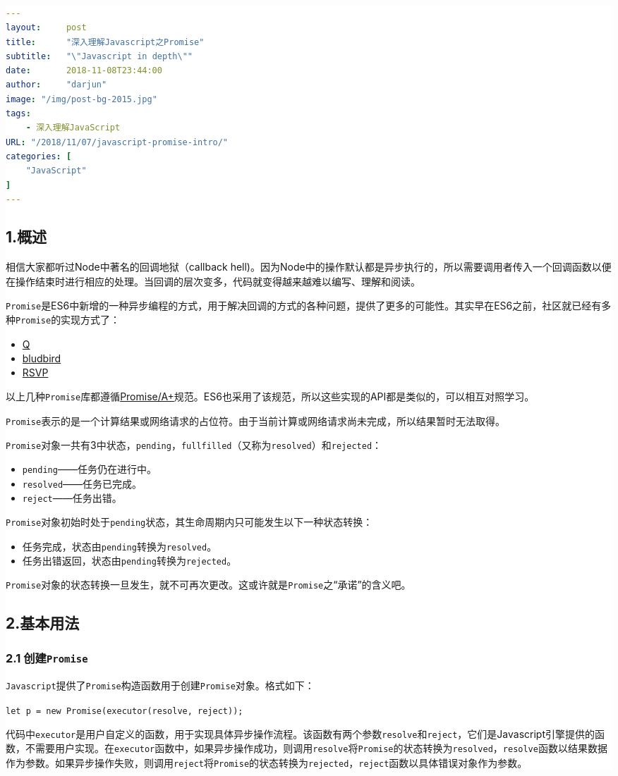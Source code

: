 ```yaml
---
layout:     post
title:      "深入理解Javascript之Promise"
subtitle:   "\"Javascript in depth\""
date:       2018-11-08T23:44:00 
author:     "darjun"
image: "/img/post-bg-2015.jpg"
tags:
    - 深入理解JavaScript
URL: "/2018/11/07/javascript-promise-intro/"
categories: [
    "JavaScript"
]
---
```


## <span id="概述">1.概述</span>

相信大家都听过Node中著名的回调地狱（callback hell)。因为Node中的操作默认都是异步执行的，所以需要调用者传入一个回调函数以便在操作结束时进行相应的处理。当回调的层次变多，代码就变得越来越难以编写、理解和阅读。

`Promise`是ES6中新增的一种异步编程的方式，用于解决回调的方式的各种问题，提供了更多的可能性。其实早在ES6之前，社区就已经有多种`Promise`的实现方式了：

* [Q][1]
* [bludbird][2]
* [RSVP][3]

以上几种`Promise`库都遵循[Promise/A+][4]规范。ES6也采用了该规范，所以这些实现的API都是类似的，可以相互对照学习。

`Promise`表示的是一个计算结果或网络请求的占位符。由于当前计算或网络请求尚未完成，所以结果暂时无法取得。

`Promise`对象一共有3中状态，`pending`，`fullfilled`（又称为`resolved`）和`rejected`：

* `pending`——任务仍在进行中。
* `resolved`——任务已完成。
* `reject`——任务出错。

`Promise`对象初始时处于`pending`状态，其生命周期内只可能发生以下一种状态转换：

* 任务完成，状态由`pending`转换为`resolved`。
* 任务出错返回，状态由`pending`转换为`rejected`。

`Promise`对象的状态转换一旦发生，就不可再次更改。这或许就是`Promise`之“承诺”的含义吧。

## <span id="基本用法">2.基本用法</span>

### <span id="创建Promise">2.1 创建`Promise` </span>

`Javascript`提供了`Promise`构造函数用于创建`Promise`对象。格式如下：

```
let p = new Promise(executor(resolve, reject));
```

代码中`executor`是用户自定义的函数，用于实现具体异步操作流程。该函数有两个参数`resolve`和`reject`，它们是Javascript引擎提供的函数，不需要用户实现。在`executor`函数中，如果异步操作成功，则调用`resolve`将`Promise`的状态转换为`resolved`，`resolve`函数以结果数据作为参数。如果异步操作失败，则调用`reject`将`Promise`的状态转换为`rejected`，`reject`函数以具体错误对象作为参数。


[1]: https://github.com/kriskowal/q
[2]: https://github.com/petkaantonov/bluebird
[3]: https://github.com/tildeio/rsvp.js/
[4]: https://promisesaplus.com/
[5]: https://developers.google.com/web/fundamentals/primers/promises
[6]: https://jakearchibald.com/2015/tasks-microtasks-queues-and-schedules/
[7]: https://medium.com/@pyrolistical/how-to-get-out-of-promise-hell-8c20e0ab0513#.2an1he6vf
[8]: https://www.sitepoint.com/overview-javascript-promises/
[9]: https://www.datchley.name/es6-promises/
[10]: http://es6.ruanyifeng.com/#docs/promise